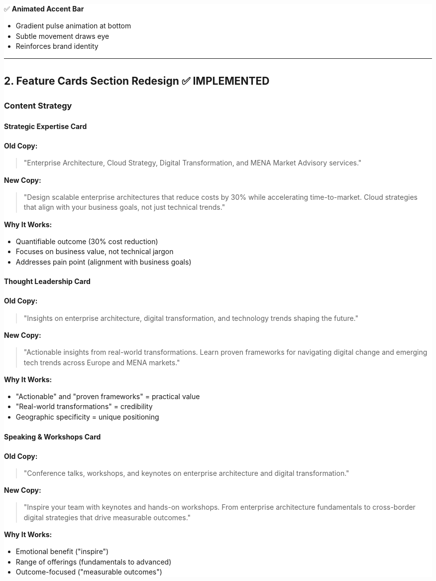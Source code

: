 ✅ **Animated Accent Bar**
- Gradient pulse animation at bottom
- Subtle movement draws eye
- Reinforces brand identity

---

## 2. Feature Cards Section Redesign ✅ IMPLEMENTED

### **Content Strategy**

#### **Strategic Expertise Card**

**Old Copy:**
> "Enterprise Architecture, Cloud Strategy, Digital Transformation, and MENA Market Advisory services."

**New Copy:**
> "Design scalable enterprise architectures that reduce costs by 30% while accelerating time-to-market. Cloud strategies that align with your business goals, not just technical trends."

**Why It Works:**
- Quantifiable outcome (30% cost reduction)
- Focuses on business value, not technical jargon
- Addresses pain point (alignment with business goals)

#### **Thought Leadership Card**

**Old Copy:**
> "Insights on enterprise architecture, digital transformation, and technology trends shaping the future."

**New Copy:**
> "Actionable insights from real-world transformations. Learn proven frameworks for navigating digital change and emerging tech trends across Europe and MENA markets."

**Why It Works:**
- "Actionable" and "proven frameworks" = practical value
- "Real-world transformations" = credibility
- Geographic specificity = unique positioning

#### **Speaking & Workshops Card**

**Old Copy:**
> "Conference talks, workshops, and keynotes on enterprise architecture and digital transformation."

**New Copy:**
> "Inspire your team with keynotes and hands-on workshops. From enterprise architecture fundamentals to cross-border digital strategies that drive measurable outcomes."

**Why It Works:**
- Emotional benefit ("inspire")
- Range of offerings (fundamentals to advanced)
- Outcome-focused ("measurable outcomes")
